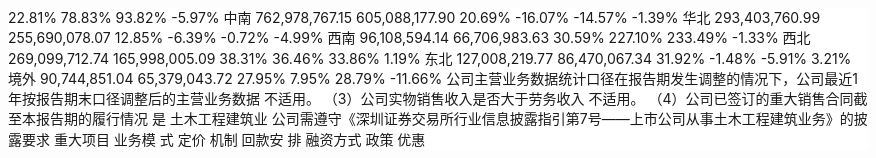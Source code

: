 22.81%
78.83%
93.82%
-5.97%
中南
762,978,767.15
605,088,177.90
20.69%
-16.07%
-14.57%
-1.39%
华北
293,403,760.99
255,690,078.07
12.85%
-6.39%
-0.72%
-4.99%
西南
96,108,594.14
66,706,983.63
30.59%
227.10%
233.49%
-1.33%
西北
269,099,712.74
165,998,005.09
38.31%
36.46%
33.86%
1.19%
东北
127,008,219.77
86,470,067.34
31.92%
-1.48%
-5.91%
3.21%
境外
90,744,851.04
65,379,043.72
27.95%
7.95%
28.79%
-11.66%
公司主营业务数据统计口径在报告期发生调整的情况下，公司最近1年按报告期末口径调整后的主营业务数据
不适用。
（3）公司实物销售收入是否大于劳务收入
不适用。
（4）公司已签订的重大销售合同截至本报告期的履行情况
是
土木工程建筑业
公司需遵守《深圳证券交易所行业信息披露指引第7号——上市公司从事土木工程建筑业务》的披露要求
重大项目
业务模
式
定价
机制
回款安
排
融资方式
政策
优惠
